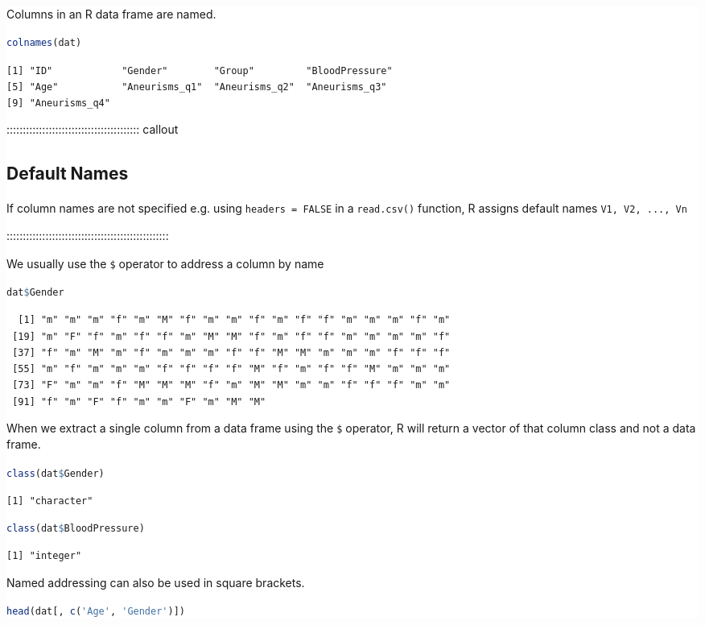 Columns in an R data frame are named.


```r
colnames(dat)
```

```{.output}
[1] "ID"            "Gender"        "Group"         "BloodPressure"
[5] "Age"           "Aneurisms_q1"  "Aneurisms_q2"  "Aneurisms_q3" 
[9] "Aneurisms_q4" 
```

:::::::::::::::::::::::::::::::::::::::::  callout

## Default Names

If column names are not specified e.g. using `headers = FALSE` in a `read.csv()` function, R assigns default names `V1, V2, ..., Vn`


::::::::::::::::::::::::::::::::::::::::::::::::::

We usually use the `$` operator to address a column by name


```r
dat$Gender
```

```{.output}
  [1] "m" "m" "m" "f" "m" "M" "f" "m" "m" "f" "m" "f" "f" "m" "m" "m" "f" "m"
 [19] "m" "F" "f" "m" "f" "f" "m" "M" "M" "f" "m" "f" "f" "m" "m" "m" "m" "f"
 [37] "f" "m" "M" "m" "f" "m" "m" "m" "f" "f" "M" "M" "m" "m" "m" "f" "f" "f"
 [55] "m" "f" "m" "m" "m" "f" "f" "f" "f" "M" "f" "m" "f" "f" "M" "m" "m" "m"
 [73] "F" "m" "m" "f" "M" "M" "M" "f" "m" "M" "M" "m" "m" "f" "f" "f" "m" "m"
 [91] "f" "m" "F" "f" "m" "m" "F" "m" "M" "M"
```

When we extract a single column from a data frame using the `$` operator, R will return a vector of that column class and not a data frame.


```r
class(dat$Gender)
```

```{.output}
[1] "character"
```

```r
class(dat$BloodPressure)
```

```{.output}
[1] "integer"
```

Named addressing can also be used in square brackets.


```r
head(dat[, c('Age', 'Gender')])
```
